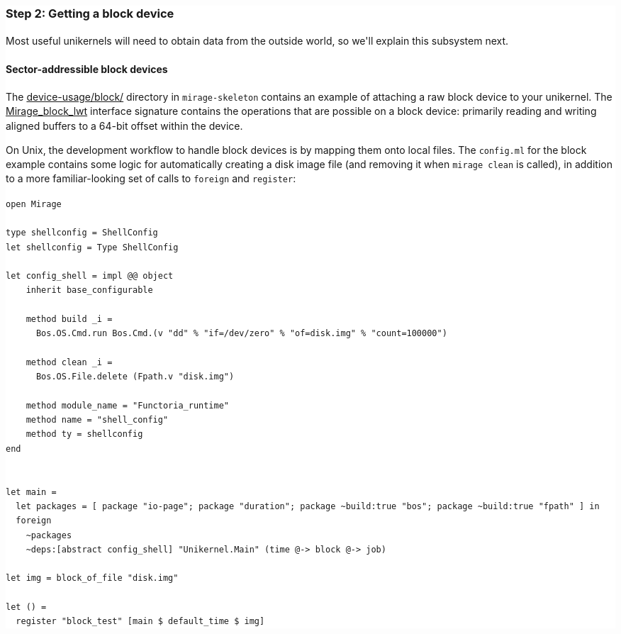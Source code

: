 ### Step 2: Getting a block device

Most useful unikernels will need to obtain data from the outside world, so we'll
explain this subsystem next.

#### Sector-addressible block devices

The [device-usage/block/](https://github.com/mirage/mirage-skeleton/tree/master/device-usage/block)
directory in `mirage-skeleton` contains an example of attaching a raw block
device to your unikernel.
The [Mirage_block_lwt](https://mirage.github.io/mirage-block-lwt)
interface signature contains the operations that are possible on a block device:
primarily reading and writing aligned buffers to a 64-bit offset within the
device.

On Unix, the development workflow to handle block devices is by mapping them
onto local files. The `config.ml` for the block example contains some logic for automatically creating a disk image file (and removing it when `mirage clean` is called), in addition to a more familiar-looking set of calls to `foreign` and `register`:

```
open Mirage

type shellconfig = ShellConfig
let shellconfig = Type ShellConfig

let config_shell = impl @@ object
    inherit base_configurable

    method build _i =
      Bos.OS.Cmd.run Bos.Cmd.(v "dd" % "if=/dev/zero" % "of=disk.img" % "count=100000")

    method clean _i =
      Bos.OS.File.delete (Fpath.v "disk.img")

    method module_name = "Functoria_runtime"
    method name = "shell_config"
    method ty = shellconfig
end


let main =
  let packages = [ package "io-page"; package "duration"; package ~build:true "bos"; package ~build:true "fpath" ] in
  foreign
    ~packages
    ~deps:[abstract config_shell] "Unikernel.Main" (time @-> block @-> job)

let img = block_of_file "disk.img"

let () =
  register "block_test" [main $ default_time $ img]
```

